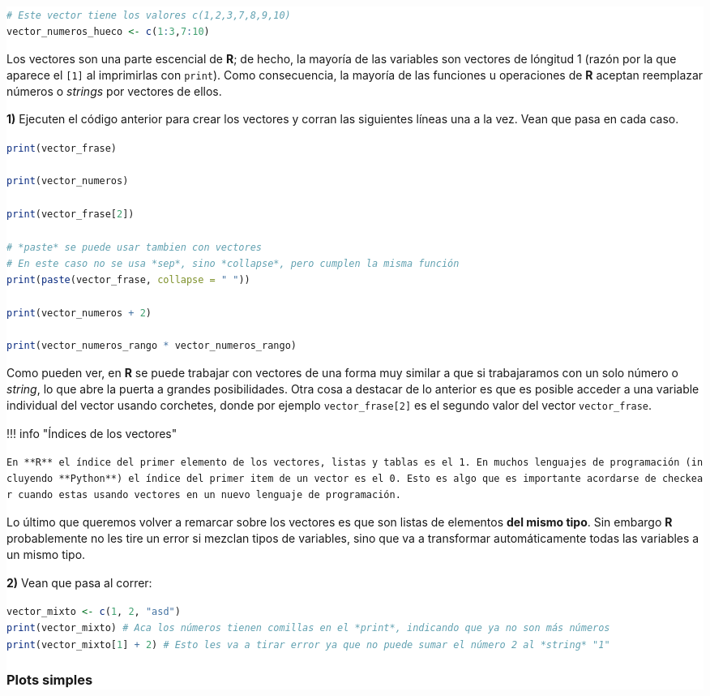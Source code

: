 ```R
# Este vector tiene los valores c(1,2,3,7,8,9,10)
vector_numeros_hueco <- c(1:3,7:10)
```

Los vectores son una parte escencial de **R**; de hecho, la mayoría de las variables son vectores de lóngitud 1 (razón por la que aparece el `[1]` al imprimirlas con `print`). Como consecuencia, la mayoría de las funciones u operaciones de **R** aceptan reemplazar números o *strings* por vectores de ellos.

**1)** Ejecuten el código anterior para crear los vectores y corran las siguientes líneas una a la vez. Vean que pasa en cada caso.

```R
print(vector_frase)

print(vector_numeros)

print(vector_frase[2])

# *paste* se puede usar tambien con vectores
# En este caso no se usa *sep*, sino *collapse*, pero cumplen la misma función
print(paste(vector_frase, collapse = " "))

print(vector_numeros + 2)

print(vector_numeros_rango * vector_numeros_rango)
```

Como pueden ver, en **R** se puede trabajar con vectores de una forma muy similar a que si trabajaramos con un solo número o *string*, lo que abre la puerta a grandes posibilidades. Otra cosa a destacar de lo anterior es que es posible acceder a una variable individual del vector usando corchetes, donde por ejemplo `vector_frase[2]` es el segundo valor del vector `vector_frase`.

!!! info "Índices de los vectores"

    En **R** el índice del primer elemento de los vectores, listas y tablas es el 1. En muchos lenguajes de programación (incluyendo **Python**) el índice del primer item de un vector es el 0. Esto es algo que es importante acordarse de checkear cuando estas usando vectores en un nuevo lenguaje de programación.

Lo último que queremos volver a remarcar sobre los vectores es que son listas de elementos **del mismo tipo**. Sin embargo **R** probablemente no les tire un error si mezclan tipos de variables, sino que va a transformar automáticamente todas las variables a un mismo tipo.

**2)** Vean que pasa al correr:

```R
vector_mixto <- c(1, 2, "asd")
print(vector_mixto) # Aca los números tienen comillas en el *print*, indicando que ya no son más números
print(vector_mixto[1] + 2) # Esto les va a tirar error ya que no puede sumar el número 2 al *string* "1"
```

### Plots simples
